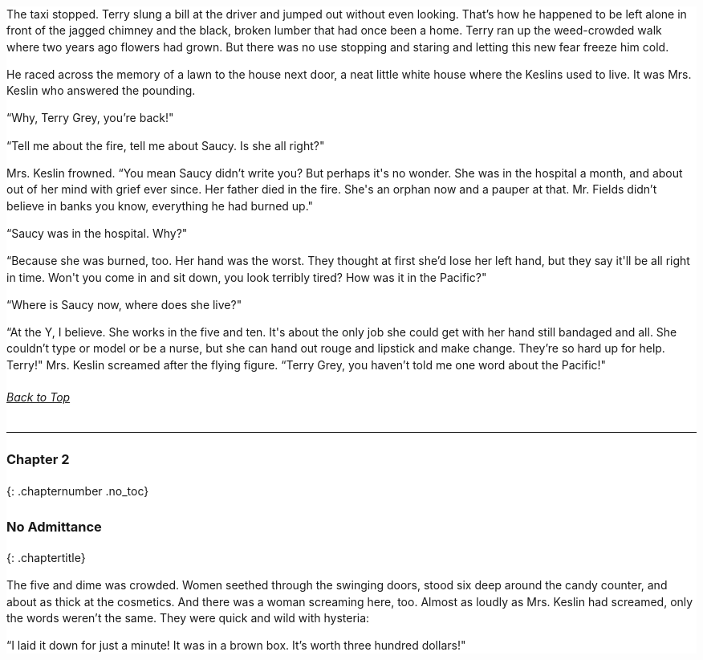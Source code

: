 The taxi stopped. Terry slung a bill at the driver and jumped out
without even looking. That’s how he happened to be left alone in front
of the jagged chimney and the black, broken lumber that had once been a
home. Terry ran up the weed-crowded walk where two years ago flowers had
grown. But there was no use stopping and staring and letting this new
fear freeze him cold.

He raced across the memory of a lawn to the house next door, a neat
little white house where the Keslins used to live. It was Mrs. Keslin
who answered the pounding.

“Why, Terry Grey, you’re back!"

“Tell me about the fire, tell me about Saucy. Is she all right?"

Mrs. Keslin frowned. “You mean Saucy didn’t write you? But perhaps it's
no wonder. She was in the hospital a month, and about out of her mind
with grief ever since. Her father died in the fire. She's an orphan now
and a pauper at that. Mr. Fields didn’t believe in banks you know,
everything he had burned up."

“Saucy was in the hospital. Why?"

“Because she was burned, too. Her hand was the worst. They thought at
first she’d lose her left hand, but they say it'll be all right in time.
Won't you come in and sit down, you look terribly tired? How was it in
the Pacific?"

“Where is Saucy now, where does she live?"

“At the Y, I believe. She works in the five and ten. It's about the only
job she could get with her hand still bandaged and all. She couldn’t
type or model or be a nurse, but she can hand out rouge and lipstick and
make change. They’re so hard up for help. Terry!" Mrs. Keslin screamed
after the flying figure. “Terry Grey, you haven’t told me one word about
the Pacific!"

<h6 class="btt"><a href="#top">Back to Top</a></h6>

<hr>

### Chapter 2
{: .chapternumber .no_toc}

### No Admittance
{: .chaptertitle}

The five and dime was crowded. Women seethed through the swinging doors,
stood six deep around the candy counter, and about as thick at the
cosmetics. And there was a woman screaming here, too. Almost as loudly
as Mrs. Keslin had screamed, only the words weren’t the same. They were
quick and wild with hysteria:

“I laid it down for just a minute! It was in a brown box. It’s worth
three hundred dollars!"
